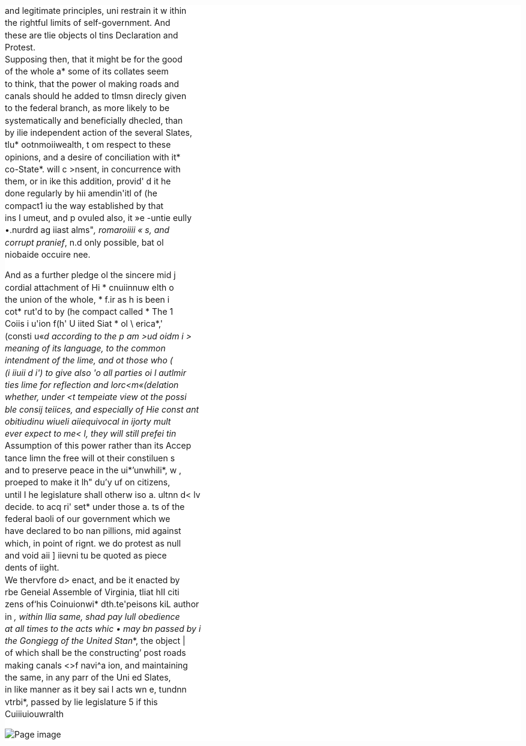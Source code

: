 and legitimate principles, uni restrain it w ithin  
the rightful limits of self-government. And  
these are tlie objects ol tins Declaration and  
Protest.  
Supposing then, that it might be for the good  
of the whole a* some of its collates seem  
to think, that the power ol making roads and  
canals should he added to tlmsn direcly given  
to the federal branch, as more likely to be  
systematically and beneficially dhecled, than  
by ilie independent action of the several Slates,  
tlu* ootnmoiiwealth, t om respect to these  
opinions, and a desire of conciliation with it*  
co-State*. will c &gt;nsent, in concurrence with  
them, or in ike this addition, provid&#x27; d it he  
done regularly by hii amendin&#x27;itl of (he  
compact1 iu the way established by that  
ins I umeut, and p ovuled also, it »e -untie eully  
•.nurdrd ag iiast alms&quot;*, romaroiiii « s, and  
corrupt pranief*, n.d only possible, bat ol  
niobaide occuire nee.  
  
And as a further pledge ol the sincere mid j  
cordial attachment of Hi * cnuiinnuw elth o  
the union of the whole, * f.ir as h is been i  
cot* rut&#x27;d to by (he compact called * The 1  
Coiis i u&#x27;ion f(h&#x27; U iited Siat * ol \ erica*,&#x27;  
(consti u«*d according to the p am &gt;ud oidm i &gt;  
meaning of its language, to the common  
intendment of the lime, and ot those who (  
(i iiuii d i&#x27;) to give also &#x27;o all parties oi l autlmir­  
ties lime for reflection and lorc&lt;m«(delation  
whether, under &lt;t tempeiate view ot the possi­  
ble consij teiices, and especially of Hie const ant  
obitiudinu wiueli aiiequivocal in ijorty mult  
ever expect to me&lt; l, they will still prefei tin*  
Assumption of this power rather than its Accep­  
tance limn the free will ot their constiluen s  
and to preserve peace in the ui*’unwhili*, w ,  
proeped to make it lh&quot; du’y uf on citizens,  
until I he legislature shall otherw iso a. ultnn d&lt; lv  
decide. to acq ri&#x27; set* under those a. ts of the  
federal baoli of our government which we  
have declared to bo nan pillions, mid against  
which, in point of rignt. we do protest as null  
and void aii ] iievni tu be quoted as piece  
dents of iight.  
We thervfore d&gt; enact, and be it enacted by  
rbe Geneial Assemble of Virginia, tliat hII citi­  
zens of‘his Coinuionwi* dth.te&#x27;peisons kiL author­  
in *, within Ilia same, shad pay lull obedience  
at all times to the acts whic • may bn passed by i  
the Gongiegg of the United Stan**, the object |  
of which shall be the constructing’ post roads  
making canals &lt;&gt;f navi^a ion, and maintaining  
the same, in any parr of the Uni ed Slates,  
in like manner as it bey sai l acts wn e, tundnn  
vtrbi*, passed by lie legislature 5 if this  
Cuiiiuiouwralth
</td><td style="width: 50%; max-height: 75%; margin: auto; display: block;">
<img alt="Page image" src="https://tile.loc.gov/image-services/iiif/service:ndnp:vi:batch_vi_dartmoor_ver03:data:sn84024649:00393348823:1829082701:0428/pct:1.876172607879925,4.063860667634253,45.27829893683552,92.24963715529753/!600,600/0/default.jpg"/>
</td>
</tr></table>
